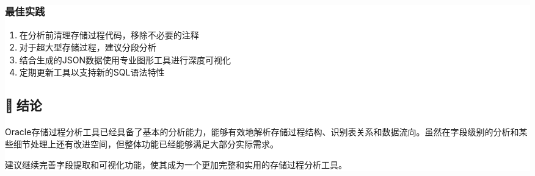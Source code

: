### 最佳实践
1. 在分析前清理存储过程代码，移除不必要的注释
2. 对于超大型存储过程，建议分段分析
3. 结合生成的JSON数据使用专业图形工具进行深度可视化
4. 定期更新工具以支持新的SQL语法特性

## 📝 结论

Oracle存储过程分析工具已经具备了基本的分析能力，能够有效地解析存储过程结构、识别表关系和数据流向。虽然在字段级别的分析和某些细节处理上还有改进空间，但整体功能已经能够满足大部分实际需求。

建议继续完善字段提取和可视化功能，使其成为一个更加完整和实用的存储过程分析工具。 